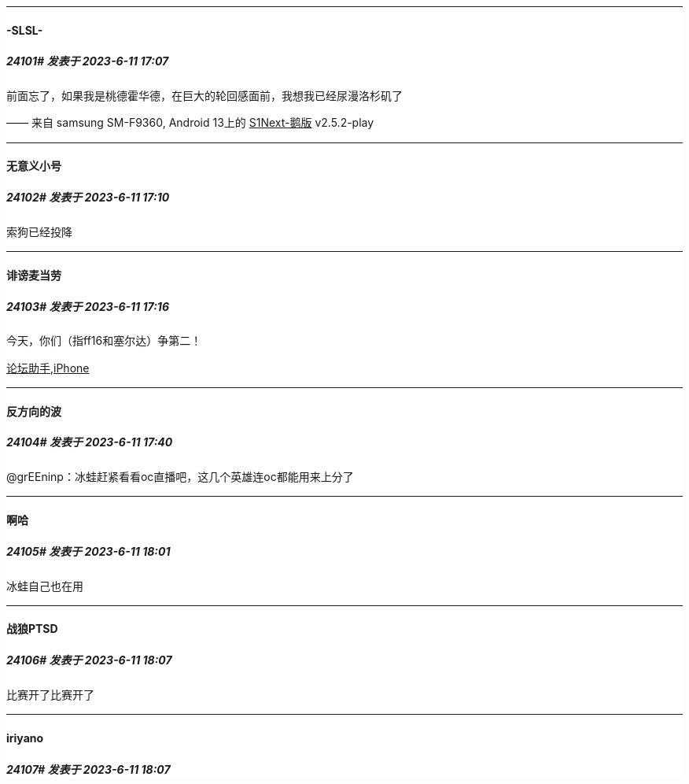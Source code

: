 
*****

####  -SLSL-  
##### 24101#       发表于 2023-6-11 17:07

前面忘了，如果我是桃德霍华德，在巨大的轮回感面前，我想我已经尿漫洛杉矶了

—— 来自 samsung SM-F9360, Android 13上的 [S1Next-鹅版](https://github.com/ykrank/S1-Next/releases) v2.5.2-play

*****

####  无意义小号  
##### 24102#       发表于 2023-6-11 17:10

索狗已经投降


*****

####  诽谤麦当劳  
##### 24103#       发表于 2023-6-11 17:16

今天，你们（指ff16和塞尔达）争第二！

[论坛助手,iPhone](https://bbs.saraba1st.com/2b/forum.php?mod=viewthread&amp;tid=2029836)


*****

####  反方向的波  
##### 24104#       发表于 2023-6-11 17:40

@grEEninp：冰蛙赶紧看看oc直播吧，这几个英雄连oc都能用来上分了


*****

####  啊哈  
##### 24105#       发表于 2023-6-11 18:01

冰蛙自己也在用


*****

####  战狼PTSD  
##### 24106#       发表于 2023-6-11 18:07

比赛开了比赛开了

*****

####  iriyano  
##### 24107#       发表于 2023-6-11 18:07
